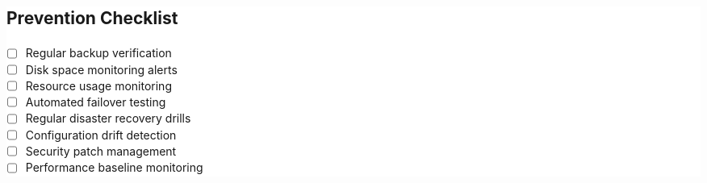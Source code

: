 ## Prevention Checklist

- [ ] Regular backup verification
- [ ] Disk space monitoring alerts
- [ ] Resource usage monitoring
- [ ] Automated failover testing
- [ ] Regular disaster recovery drills
- [ ] Configuration drift detection
- [ ] Security patch management
- [ ] Performance baseline monitoring
